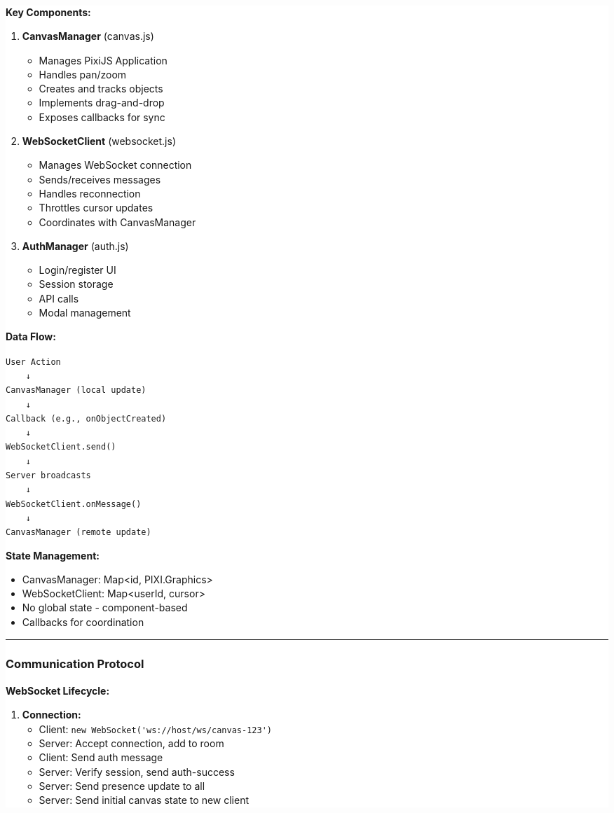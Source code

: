 **Key Components:**

1. **CanvasManager** (canvas.js)
   - Manages PixiJS Application
   - Handles pan/zoom
   - Creates and tracks objects
   - Implements drag-and-drop
   - Exposes callbacks for sync

2. **WebSocketClient** (websocket.js)
   - Manages WebSocket connection
   - Sends/receives messages
   - Handles reconnection
   - Throttles cursor updates
   - Coordinates with CanvasManager

3. **AuthManager** (auth.js)
   - Login/register UI
   - Session storage
   - API calls
   - Modal management

**Data Flow:**

```
User Action
    ↓
CanvasManager (local update)
    ↓
Callback (e.g., onObjectCreated)
    ↓
WebSocketClient.send()
    ↓
Server broadcasts
    ↓
WebSocketClient.onMessage()
    ↓
CanvasManager (remote update)
```

**State Management:**
- CanvasManager: Map<id, PIXI.Graphics>
- WebSocketClient: Map<userId, cursor>
- No global state - component-based
- Callbacks for coordination

---

### Communication Protocol

**WebSocket Lifecycle:**

1. **Connection:**
   - Client: `new WebSocket('ws://host/ws/canvas-123')`
   - Server: Accept connection, add to room
   - Client: Send auth message
   - Server: Verify session, send auth-success
   - Server: Send presence update to all
   - Server: Send initial canvas state to new client
